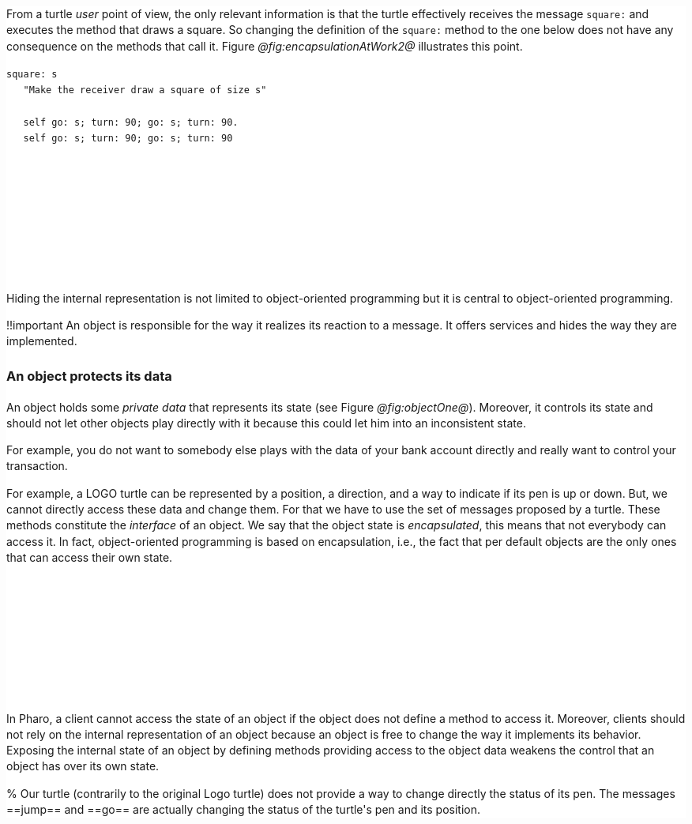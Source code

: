From a turtle _user_ point of view, the only relevant information is that the turtle effectively receives the message `square:` and executes the method that draws a square. 
So changing the definition of the `square:` method to the one below does not have any consequence on the methods that call it. 
Figure *@fig:encapsulationAtWork2@* illustrates this point.

```
square: s
   "Make the receiver draw a square of size s"

   self go: s; turn: 90; go: s; turn: 90.
   self go: s; turn: 90; go: s; turn: 90
```



![The message `square:` can be implemented differently. This different implementation does not impact the sender of the message who is not concerned by the internals of the object. %width=50&anchor=fig:encapsulationAtWork2](figures/encapsulationAtWork2.pdf)

Hiding the internal representation is not limited to object-oriented programming but it is central to object-oriented programming. 

!!important An object is responsible for the way it realizes its reaction to a message. It offers services and hides the way they are implemented.

### An object protects its data


An object holds some _private data_ that represents its state (see Figure *@fig:objectOne@*). 
Moreover, it controls its state and should not let other objects play directly with it because this could let him into an inconsistent state. 

For example, you do not want to somebody else plays with the data of your bank account directly and really want to control your transaction.

For example, a LOGO turtle can be represented by a position, a direction, and a way to indicate if its pen is up or down. 
But, we cannot directly access these data and change them. For that we have to use the set of messages proposed by a turtle. 
These methods constitute the _interface_ of an object. 
We say that the object state is _encapsulated_, this means that not everybody can access it. 
In fact, object-oriented programming is based on encapsulation, i.e., the fact that per default objects are the only ones that can access their own state.

![A turtle is an object that has an interface, i.e., a set of messages to which it can reply and a private state that only its methods can access. % width=45&anchor=fig:objectOne](figures/privateData.pdf)

In Pharo, a client cannot access the state of an object if the object does not define a method to access it. 
Moreover, clients should not rely on the internal representation of an object because an object is free to change the way it implements its behavior. 
Exposing the internal state of an object by defining methods providing access to the object data weakens the control that an object has over its own state.

% Our turtle (contrarily to the original Logo turtle) does not provide a way to change directly the status of its pen. The messages ==jump== and ==go== are actually changing the status of the turtle's pen and its position.   
